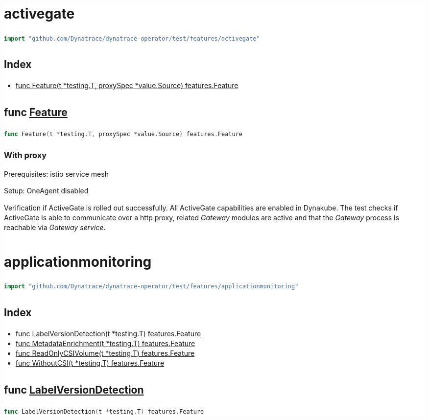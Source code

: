 

# activegate

```go
import "github.com/Dynatrace/dynatrace-operator/test/features/activegate"
```

## Index

- [func Feature(t *testing.T, proxySpec *value.Source) features.Feature](<#Feature>)

<a name="Feature"></a>

## func [Feature](<https://github.com/Dynatrace/dynatrace-operator/blob/main/test/features/activegate/activegate.go#L59>)

```go
func Feature(t *testing.T, proxySpec *value.Source) features.Feature
```

### With proxy

Prerequisites: istio service mesh

Setup: OneAgent disabled

Verification if ActiveGate is rolled out successfully. All ActiveGate capabilities are enabled in Dynakube. The test checks if ActiveGate is able to communicate over a http proxy, related *Gateway* modules are active and that the *Gateway* process is reachable via *Gateway service*.

# applicationmonitoring

```go
import "github.com/Dynatrace/dynatrace-operator/test/features/applicationmonitoring"
```

## Index

- [func LabelVersionDetection(t *testing.T) features.Feature](<#LabelVersionDetection>)
- [func MetadataEnrichment(t *testing.T) features.Feature](<#MetadataEnrichment>)
- [func ReadOnlyCSIVolume(t *testing.T) features.Feature](<#ReadOnlyCSIVolume>)
- [func WithoutCSI(t *testing.T) features.Feature](<#WithoutCSI>)

<a name="LabelVersionDetection"></a>

## func [LabelVersionDetection](<https://github.com/Dynatrace/dynatrace-operator/blob/main/test/features/applicationmonitoring/label_version_detection.go#L99>)

```go
func LabelVersionDetection(t *testing.T) features.Feature
```
